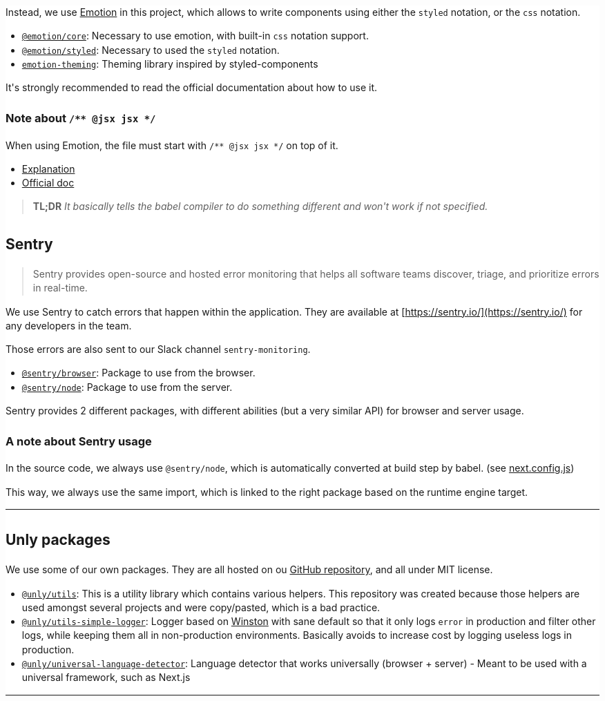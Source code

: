 Instead, we use [Emotion](https://emotion.sh/docs/introduction) in this project,
which allows to write components using either the `styled` notation, or the `css` notation.

- [`@emotion/core`](https://emotion.sh/docs/css-prop): Necessary to use emotion, with built-in `css` notation support.
- [`@emotion/styled`](https://emotion.sh/docs/styled): Necessary to used the `styled` notation.
- [`emotion-theming`](https://www.npmjs.com/package/emotion-theming): Theming library inspired by styled-components

It's strongly recommended to read the official documentation about how to use it.

### Note about `/** @jsx jsx */`

When using Emotion, the file must start with `/** @jsx jsx */` on top of it.
- [Explanation](https://stackoverflow.com/questions/53803466/what-does-the-comment-jsx-jsx-do-in-the-emotion-css-in-js-library)
- [Official doc](https://emotion.sh/docs/css-prop#jsx-pragma)

> **TL;DR** _It basically tells the babel compiler to do something different and won't work if not specified._

## Sentry

> Sentry provides open-source and hosted error monitoring that helps all software teams discover, triage, and prioritize errors in real-time.

We use Sentry to catch errors that happen within the application.
They are available at [https://sentry.io/](https://sentry.io/) for any developers in the team.

Those errors are also sent to our Slack channel `sentry-monitoring`.

- [`@sentry/browser`](https://www.npmjs.com/package/@sentry/browser): Package to use from the browser.
- [`@sentry/node`](https://www.npmjs.com/package/@sentry/node): Package to use from the server.

Sentry provides 2 different packages, with different abilities (but a very similar API) for browser and server usage.

### A note about Sentry usage

In the source code, we always use `@sentry/node`, which is automatically converted at build step by babel. (see [next.config.js](next.config.js))

This way, we always use the same import, which is linked to the right package based on the runtime engine target.

---

## Unly packages

We use some of our own packages. They are all hosted on ou [GitHub repository](https://github.com/UnlyEd), and all under MIT license.

- [`@unly/utils`](https://github.com/UnlyEd/utils): This is a utility library which contains various helpers. This repository was created because those helpers are used amongst several projects and were copy/pasted, which is a bad practice.
- [`@unly/utils-simple-logger`](https://github.com/UnlyEd/utils-simple-logger): Logger based on [Winston](https://github.com/winstonjs/winston) with sane default so that it only logs `error` in production and filter other logs, while keeping them all in non-production environments.
    Basically avoids to increase cost by logging useless logs in production.
- [`@unly/universal-language-detector`](https://github.com/UnlyEd/universal-language-detector): Language detector that works universally (browser + server) - Meant to be used with a universal framework, such as Next.js

---